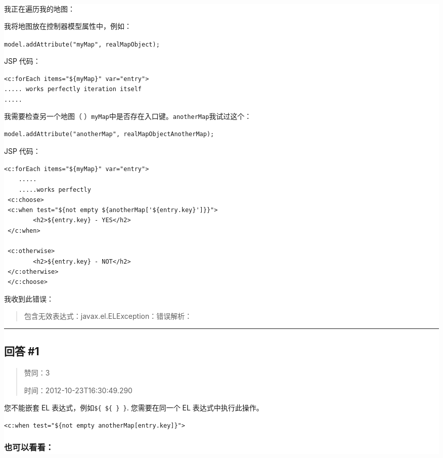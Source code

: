 我正在遍历我的地图：

我将地图放在控制器模型属性中，例如：

```
model.addAttribute("myMap", realMapObject); 
```

JSP 代码：

```
<c:forEach items="${myMap}" var="entry">
..... works perfectly iteration itself
..... 
```

我需要检查另一个地图（ ）`myMap`中是否存在入口键。`anotherMap`我试过这个：

```
model.addAttribute("anotherMap", realMapObjectAnotherMap); 
```

JSP 代码：

```
<c:forEach items="${myMap}" var="entry">
    .....
    .....works perfectly 
 <c:choose>
 <c:when test="${not empty ${anotherMap['${entry.key}']}}">
        <h2>${entry.key} - YES</h2>
 </c:when>

 <c:otherwise>
        <h2>${entry.key} - NOT</h2>
 </c:otherwise>
 </c:choose> 
```

我收到此错误：

> 包含无效表达式：javax.el.E​​LException：错误解析：

* * *

## 回答 #1

> 赞同：3
> 
> 时间：2012-10-23T16:30:49.290

您不能嵌套 EL 表达式，例如`${ ${ } }`. 您需要在同一个 EL 表达式中执行此操作。

```
<c:when test="${not empty anotherMap[entry.key]}"> 
```

### 也可以看看：
